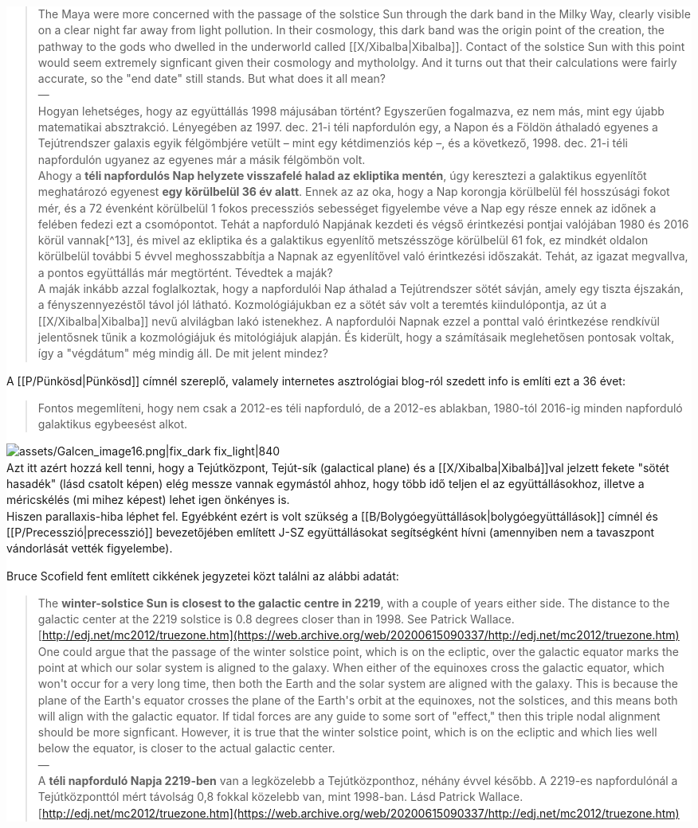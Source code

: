 > The Maya were more concerned with the passage of the solstice Sun through the dark band in the Milky Way, clearly visible on a clear night far away from light pollution. In their cosmology, this dark band was the origin point of the creation, the pathway to the gods who dwelled in the underworld called [[X/Xibalba\|Xibalba]]. Contact of the solstice Sun with this point would seem extremely signficant given their cosmology and mythololgy. And it turns out that their calculations were fairly accurate, so the "end date" still stands. But what does it all mean?  
> —  
> Hogyan lehetséges, hogy az együttállás 1998 májusában történt? Egyszerűen fogalmazva, ez nem más, mint egy újabb matematikai absztrakció. Lényegében az 1997. dec. 21-i téli napfordulón egy, a Napon és a Földön áthaladó egyenes a Tejútrendszer galaxis egyik félgömbjére vetült – mint egy kétdimenziós kép –, és a következő, 1998. dec. 21-i téli napfordulón ugyanez az egyenes már a másik félgömbön volt.  
> Ahogy a **téli napfordulós Nap helyzete visszafelé halad az ekliptika mentén**, úgy keresztezi a galaktikus egyenlítőt meghatározó egyenest **egy körülbelül 36 év alatt**. Ennek az az oka, hogy a Nap korongja körülbelül fél hosszúsági fokot mér, és a 72 évenként körülbelül 1 fokos precessziós sebességet figyelembe véve a Nap egy része ennek az időnek a felében fedezi ezt a csomópontot. Tehát a napforduló Napjának kezdeti és végső érintkezési pontjai valójában 1980 és 2016 körül vannak[^13], és mivel az ekliptika és a galaktikus egyenlítő metszésszöge körülbelül 61 fok, ez mindkét oldalon körülbelül további 5 évvel meghosszabbítja a Napnak az egyenlítővel való érintkezési időszakát. Tehát, az igazat megvallva, a pontos együttállás már megtörtént. Tévedtek a maják?  
> A maják inkább azzal foglalkoztak, hogy a napfordulói Nap áthalad a Tejútrendszer sötét sávján, amely egy tiszta éjszakán, a fényszennyezéstől távol jól látható. Kozmológiájukban ez a sötét sáv volt a teremtés kiindulópontja, az út a [[X/Xibalba\|Xibalba]] nevű alvilágban lakó istenekhez. A napfordulói Napnak ezzel a ponttal való érintkezése rendkívül jelentősnek tűnik a kozmológiájuk és mitológiájuk alapján. És kiderült, hogy a számításaik meglehetősen pontosak voltak, így a "végdátum" még mindig áll. De mit jelent mindez?

A [[P/Pünkösd\|Pünkösd]] címnél szereplő, valamely internetes asztrológiai blog-ról szedett info is említi ezt a 36 évet:  
> Fontos megemlíteni, hogy nem csak a 2012-es téli napforduló, de a 2012-es ablakban, 1980-tól 2016-ig minden napforduló galaktikus egybeesést alkot.  

![assets/Galcen_image16.png|fix_dark fix_light|840](/img/user/G/assets/Galcen_image16.png)  
Azt itt azért hozzá kell tenni, hogy a Tejútközpont, Tejút-sík (galactical plane) és a [[X/Xibalba\|Xibalbá]]val jelzett fekete "sötét hasadék" (lásd csatolt képen) elég messze vannak egymástól ahhoz, hogy több idő teljen el az együttállásokhoz, illetve a méricskélés (mi mihez képest) lehet igen önkényes is.  
Hiszen parallaxis-hiba léphet fel. Egyébként ezért is volt szükség a [[B/Bolygóegyüttállások\|bolygóegyüttállások]] címnél és [[P/Precesszió\|precesszió]] bevezetőjében említett J-SZ együttállásokat segítségként hívni (amennyiben nem a tavaszpont vándorlását vették figyelembe).  

Bruce Scofield fent említett cikkének jegyzetei közt találni az alábbi adatát:  
> The **winter-solstice Sun is closest to the galactic centre in 2219**, with a couple of years either side. The distance to the galactic center at the 2219 solstice is 0.8 degrees closer than in 1998. See Patrick Wallace.  
> [http://edj.net/mc2012/truezone.htm](https://web.archive.org/web/20200615090337/http://edj.net/mc2012/truezone.htm)  
> One could argue that the passage of the winter solstice point, which is on the ecliptic, over the galactic equator marks the point at which our solar system is aligned to the galaxy. When either of the equinoxes cross the galactic equator, which won't occur for a very long time, then both the Earth and the solar system are aligned with the galaxy. This is because the plane of the Earth's equator crosses the plane of the Earth's orbit at the equinoxes, not the solstices, and this means both will align with the galactic equator. If tidal forces are any guide to some sort of "effect," then this triple nodal alignment should be more signficant. However, it is true that the winter solstice point, which is on the ecliptic and which lies well below the equator, is closer to the actual galactic center.  
> —  
> A **téli napforduló Napja 2219-ben** van a legközelebb a Tejútközponthoz, néhány évvel később. A 2219-es napfordulónál a Tejútközponttól mért távolság 0,8 fokkal közelebb van, mint 1998-ban. Lásd Patrick Wallace.  
> [http://edj.net/mc2012/truezone.htm](https://web.archive.org/web/20200615090337/http://edj.net/mc2012/truezone.htm)

[^1]: Lábjegyzet:  
[^2]: Lábjegyzet:  
[^3]: Lábjegyzet:  
[^4]: Lábjegyzet:  
[^5]: Lábjegyzet:  
[^6]: Lábjegyzet:  